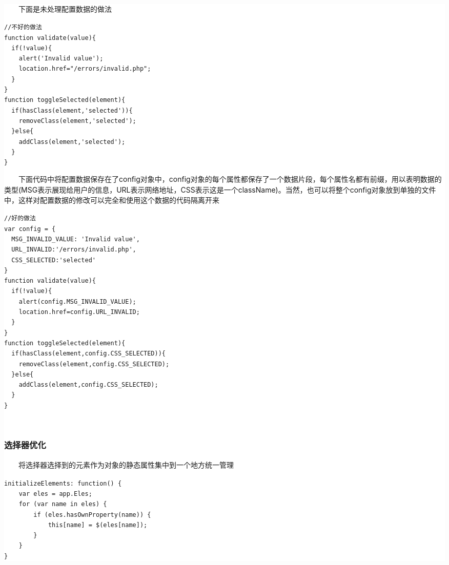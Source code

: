 
　　下面是未处理配置数据的做法


```
//不好的做法
function validate(value){
  if(!value){
    alert('Invalid value');
    location.href="/errors/invalid.php";
  }
}
function toggleSelected(element){
  if(hasClass(element,'selected')){
    removeClass(element,'selected');
  }else{
    addClass(element,'selected');
  }
}
```


　　下面代码中将配置数据保存在了config对象中，config对象的每个属性都保存了一个数据片段，每个属性名都有前缀，用以表明数据的类型(MSG表示展现给用户的信息，URL表示网络地址，CSS表示这是一个className)。当然，也可以将整个config对象放到单独的文件中，这样对配置数据的修改可以完全和使用这个数据的代码隔离开来


```
//好的做法
var config = {
  MSG_INVALID_VALUE: 'Invalid value',
  URL_INVALID:'/errors/invalid.php',
  CSS_SELECTED:'selected'
}
function validate(value){
  if(!value){
    alert(config.MSG_INVALID_VALUE);
    location.href=config.URL_INVALID;
  }
}
function toggleSelected(element){
  if(hasClass(element,config.CSS_SELECTED)){
    removeClass(element,config.CSS_SELECTED);
  }else{
    addClass(element,config.CSS_SELECTED);
  }
}
```


&nbsp;

### 选择器优化

　　将选择器选择到的元素作为对象的静态属性集中到一个地方统一管理


```
initializeElements: function() {
    var eles = app.Eles;
    for (var name in eles) {
        if (eles.hasOwnProperty(name)) {
            this[name] = $(eles[name]);
        }
    }
}
```
